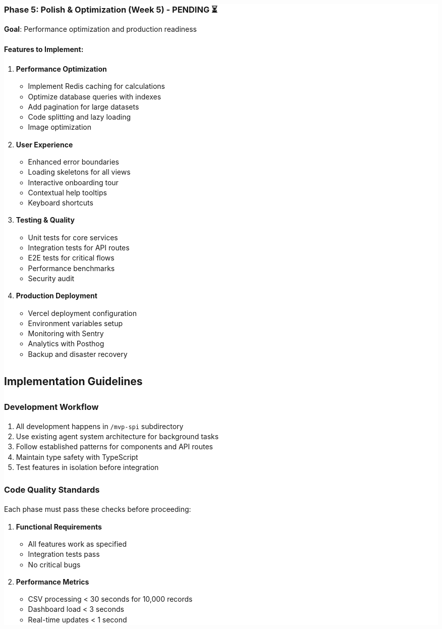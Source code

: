 ### Phase 5: Polish & Optimization (Week 5) - PENDING ⏳
**Goal**: Performance optimization and production readiness

#### Features to Implement:
1. **Performance Optimization**
   - Implement Redis caching for calculations
   - Optimize database queries with indexes
   - Add pagination for large datasets
   - Code splitting and lazy loading
   - Image optimization

2. **User Experience**
   - Enhanced error boundaries
   - Loading skeletons for all views
   - Interactive onboarding tour
   - Contextual help tooltips
   - Keyboard shortcuts

3. **Testing & Quality**
   - Unit tests for core services
   - Integration tests for API routes
   - E2E tests for critical flows
   - Performance benchmarks
   - Security audit

4. **Production Deployment**
   - Vercel deployment configuration
   - Environment variables setup
   - Monitoring with Sentry
   - Analytics with Posthog
   - Backup and disaster recovery

## Implementation Guidelines

### Development Workflow
1. All development happens in `/mvp-spi` subdirectory
2. Use existing agent system architecture for background tasks
3. Follow established patterns for components and API routes
4. Maintain type safety with TypeScript
5. Test features in isolation before integration

### Code Quality Standards
Each phase must pass these checks before proceeding:

1. **Functional Requirements**
   - All features work as specified
   - Integration tests pass
   - No critical bugs

2. **Performance Metrics**
   - CSV processing < 30 seconds for 10,000 records
   - Dashboard load < 3 seconds
   - Real-time updates < 1 second
